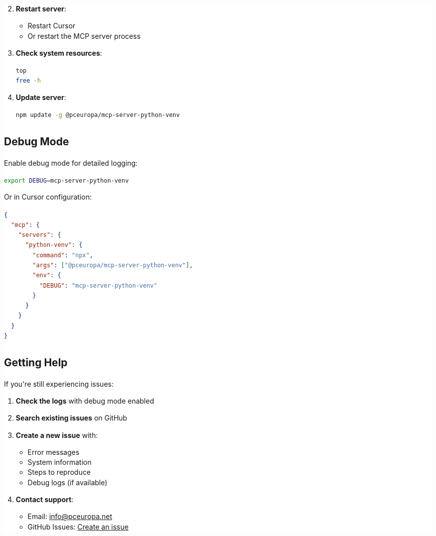 2. **Restart server**:
   - Restart Cursor
   - Or restart the MCP server process

3. **Check system resources**:
   ```bash
   top
   free -h
   ```

4. **Update server**:
   ```bash
   npm update -g @pceuropa/mcp-server-python-venv
   ```

## Debug Mode

Enable debug mode for detailed logging:

```bash
export DEBUG=mcp-server-python-venv
```

Or in Cursor configuration:

```json
{
  "mcp": {
    "servers": {
      "python-venv": {
        "command": "npx",
        "args": ["@pceuropa/mcp-server-python-venv"],
        "env": {
          "DEBUG": "mcp-server-python-venv"
        }
      }
    }
  }
}
```

## Getting Help

If you're still experiencing issues:

1. **Check the logs** with debug mode enabled
2. **Search existing issues** on GitHub
3. **Create a new issue** with:
   - Error messages
   - System information
   - Steps to reproduce
   - Debug logs (if available)

4. **Contact support**:
   - Email: info@pceuropa.net
   - GitHub Issues: [Create an issue](https://github.com/pceuropa/mcp-server-python-venv/issues)
